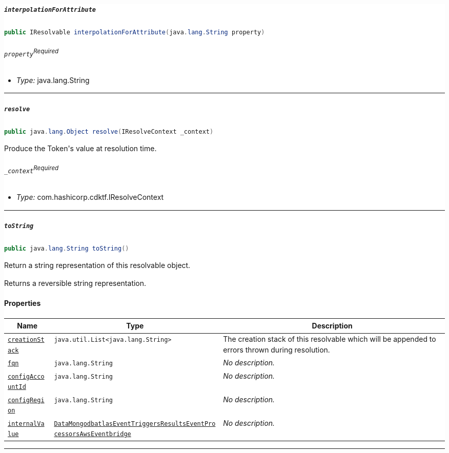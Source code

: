 
##### `interpolationForAttribute` <a name="interpolationForAttribute" id="@cdktf/provider-mongodbatlas.dataMongodbatlasEventTriggers.DataMongodbatlasEventTriggersResultsEventProcessorsAwsEventbridgeOutputReference.interpolationForAttribute"></a>

```java
public IResolvable interpolationForAttribute(java.lang.String property)
```

###### `property`<sup>Required</sup> <a name="property" id="@cdktf/provider-mongodbatlas.dataMongodbatlasEventTriggers.DataMongodbatlasEventTriggersResultsEventProcessorsAwsEventbridgeOutputReference.interpolationForAttribute.parameter.property"></a>

- *Type:* java.lang.String

---

##### `resolve` <a name="resolve" id="@cdktf/provider-mongodbatlas.dataMongodbatlasEventTriggers.DataMongodbatlasEventTriggersResultsEventProcessorsAwsEventbridgeOutputReference.resolve"></a>

```java
public java.lang.Object resolve(IResolveContext _context)
```

Produce the Token's value at resolution time.

###### `_context`<sup>Required</sup> <a name="_context" id="@cdktf/provider-mongodbatlas.dataMongodbatlasEventTriggers.DataMongodbatlasEventTriggersResultsEventProcessorsAwsEventbridgeOutputReference.resolve.parameter._context"></a>

- *Type:* com.hashicorp.cdktf.IResolveContext

---

##### `toString` <a name="toString" id="@cdktf/provider-mongodbatlas.dataMongodbatlasEventTriggers.DataMongodbatlasEventTriggersResultsEventProcessorsAwsEventbridgeOutputReference.toString"></a>

```java
public java.lang.String toString()
```

Return a string representation of this resolvable object.

Returns a reversible string representation.


#### Properties <a name="Properties" id="Properties"></a>

| **Name** | **Type** | **Description** |
| --- | --- | --- |
| <code><a href="#@cdktf/provider-mongodbatlas.dataMongodbatlasEventTriggers.DataMongodbatlasEventTriggersResultsEventProcessorsAwsEventbridgeOutputReference.property.creationStack">creationStack</a></code> | <code>java.util.List<java.lang.String></code> | The creation stack of this resolvable which will be appended to errors thrown during resolution. |
| <code><a href="#@cdktf/provider-mongodbatlas.dataMongodbatlasEventTriggers.DataMongodbatlasEventTriggersResultsEventProcessorsAwsEventbridgeOutputReference.property.fqn">fqn</a></code> | <code>java.lang.String</code> | *No description.* |
| <code><a href="#@cdktf/provider-mongodbatlas.dataMongodbatlasEventTriggers.DataMongodbatlasEventTriggersResultsEventProcessorsAwsEventbridgeOutputReference.property.configAccountId">configAccountId</a></code> | <code>java.lang.String</code> | *No description.* |
| <code><a href="#@cdktf/provider-mongodbatlas.dataMongodbatlasEventTriggers.DataMongodbatlasEventTriggersResultsEventProcessorsAwsEventbridgeOutputReference.property.configRegion">configRegion</a></code> | <code>java.lang.String</code> | *No description.* |
| <code><a href="#@cdktf/provider-mongodbatlas.dataMongodbatlasEventTriggers.DataMongodbatlasEventTriggersResultsEventProcessorsAwsEventbridgeOutputReference.property.internalValue">internalValue</a></code> | <code><a href="#@cdktf/provider-mongodbatlas.dataMongodbatlasEventTriggers.DataMongodbatlasEventTriggersResultsEventProcessorsAwsEventbridge">DataMongodbatlasEventTriggersResultsEventProcessorsAwsEventbridge</a></code> | *No description.* |

---